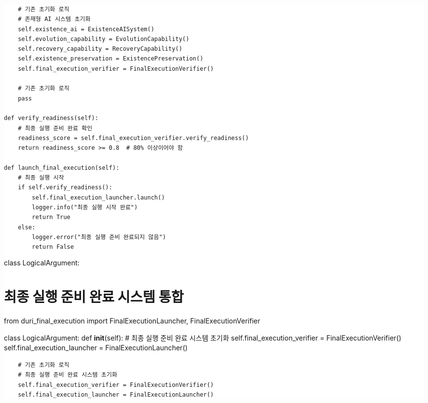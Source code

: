        # 기존 초기화 로직
        # 존재형 AI 시스템 초기화
        self.existence_ai = ExistenceAISystem()
        self.evolution_capability = EvolutionCapability()
        self.recovery_capability = RecoveryCapability()
        self.existence_preservation = ExistencePreservation()
        self.final_execution_verifier = FinalExecutionVerifier()

        # 기존 초기화 로직
        pass

    def verify_readiness(self):
        # 최종 실행 준비 완료 확인
        readiness_score = self.final_execution_verifier.verify_readiness()
        return readiness_score >= 0.8  # 80% 이상이어야 함

    def launch_final_execution(self):
        # 최종 실행 시작
        if self.verify_readiness():
            self.final_execution_launcher.launch()
            logger.info("최종 실행 시작 완료")
            return True
        else:
            logger.error("최종 실행 준비 완료되지 않음")
            return False

class LogicalArgument:
# 최종 실행 준비 완료 시스템 통합
from duri_final_execution import FinalExecutionLauncher, FinalExecutionVerifier


class LogicalArgument:
    def __init__(self):
        # 최종 실행 준비 완료 시스템 초기화
        self.final_execution_verifier = FinalExecutionVerifier()
        self.final_execution_launcher = FinalExecutionLauncher()

        # 기존 초기화 로직
        # 최종 실행 준비 완료 시스템 초기화
        self.final_execution_verifier = FinalExecutionVerifier()
        self.final_execution_launcher = FinalExecutionLauncher()
